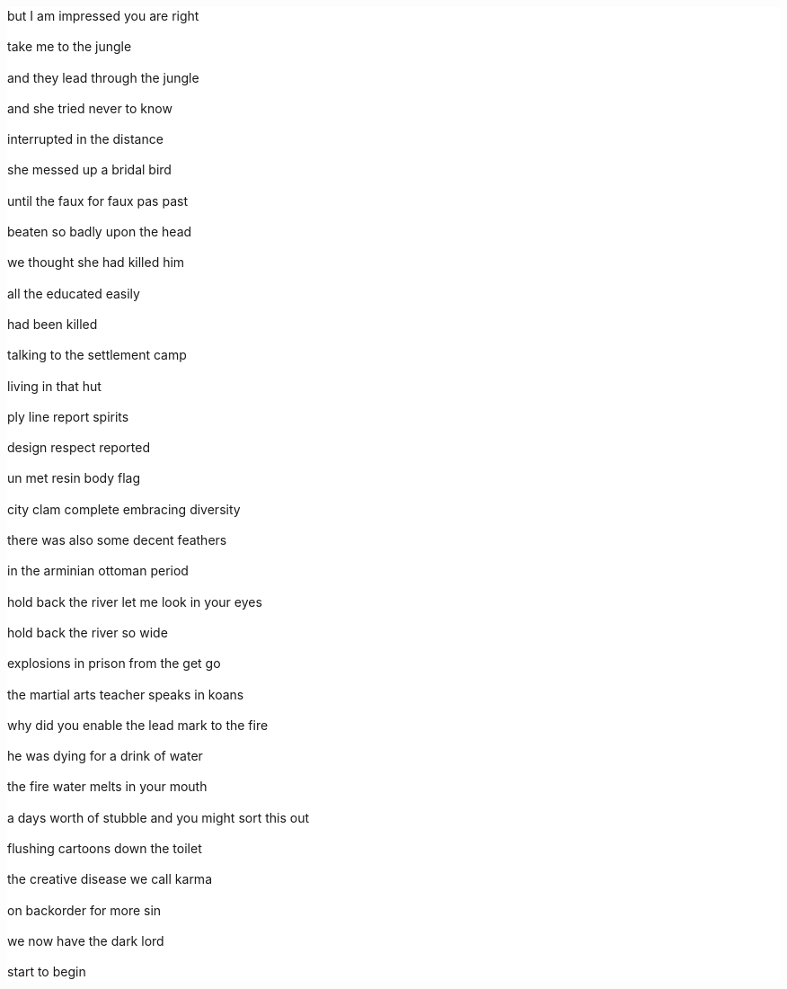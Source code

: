 but I am impressed you are right 

take me to the jungle 

and they lead through the jungle 

and she tried never to know 

interrupted in the distance 

she messed up a bridal bird 

until the faux for faux pas past 

beaten so badly upon the head 

we thought she had killed him 

all the educated easily 

had been killed 

talking to the settlement camp 

living in that hut 

ply line report spirits 

design respect reported 

un met resin body flag 

city clam complete embracing diversity 

there was also some decent feathers 

in the arminian ottoman period 


hold back the river let me look in your eyes 

hold back the river so wide 


explosions in prison from the get go 

the martial arts teacher speaks in koans 

why did you enable the lead mark to the fire 

he was dying for a drink of water 

the fire water melts in your mouth 

a days worth of stubble and you might sort this out 

flushing cartoons down the toilet 

the creative disease we call karma 

on backorder for more sin 

we now have the dark lord 

start to begin 
